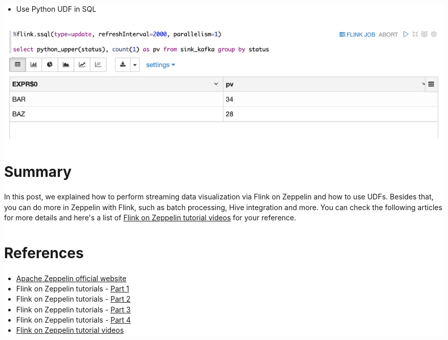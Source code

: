 * Use Python UDF in SQL

<center>
<img src="/img/blog/2020-06-23-flink-on-zeppelin-part2/flink_python_udf.png" width="100%" alt="Python UDF"/>
</center>

# Summary

In this post, we explained how to perform streaming data visualization via Flink on Zeppelin and how to use UDFs. 
Besides that, you can do more in Zeppelin with Flink, such as batch processing, Hive integration and more.
You can check the following articles for more details and here's a list of [Flink on Zeppelin tutorial videos](https://www.youtube.com/watch?v=YxPo0Fosjjg&list=PL4oy12nnS7FFtg3KV1iS5vDb0pTz12VcX) for your reference.

# References

* [Apache Zeppelin official website](http://zeppelin.apache.org)
* Flink on Zeppelin tutorials - [Part 1](https://medium.com/@zjffdu/flink-on-zeppelin-part-1-get-started-2591aaa6aa47)
* Flink on Zeppelin tutorials - [Part 2](https://medium.com/@zjffdu/flink-on-zeppelin-part-2-batch-711731df5ad9)
* Flink on Zeppelin tutorials - [Part 3](https://medium.com/@zjffdu/flink-on-zeppelin-part-3-streaming-5fca1e16754)
* Flink on Zeppelin tutorials - [Part 4](https://medium.com/@zjffdu/flink-on-zeppelin-part-4-advanced-usage-998b74908cd9)
* [Flink on Zeppelin tutorial videos](https://www.youtube.com/watch?v=YxPo0Fosjjg&list=PL4oy12nnS7FFtg3KV1iS5vDb0pTz12VcX) 
